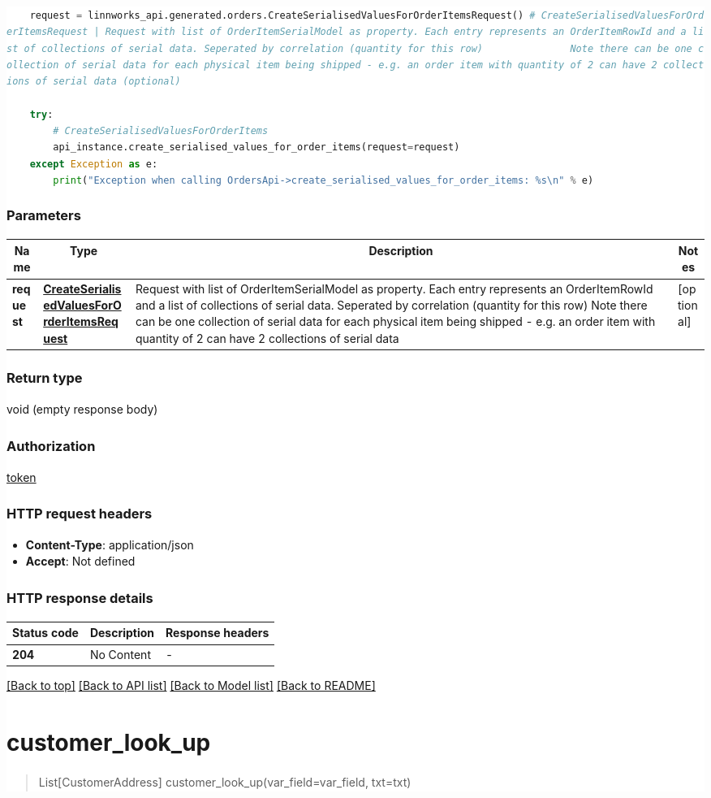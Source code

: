```python
    request = linnworks_api.generated.orders.CreateSerialisedValuesForOrderItemsRequest() # CreateSerialisedValuesForOrderItemsRequest | Request with list of OrderItemSerialModel as property. Each entry represents an OrderItemRowId and a list of collections of serial data. Seperated by correlation (quantity for this row)               Note there can be one collection of serial data for each physical item being shipped - e.g. an order item with quantity of 2 can have 2 collections of serial data (optional)

    try:
        # CreateSerialisedValuesForOrderItems
        api_instance.create_serialised_values_for_order_items(request=request)
    except Exception as e:
        print("Exception when calling OrdersApi->create_serialised_values_for_order_items: %s\n" % e)
```



### Parameters


Name | Type | Description  | Notes
------------- | ------------- | ------------- | -------------
 **request** | [**CreateSerialisedValuesForOrderItemsRequest**](CreateSerialisedValuesForOrderItemsRequest.md)| Request with list of OrderItemSerialModel as property. Each entry represents an OrderItemRowId and a list of collections of serial data. Seperated by correlation (quantity for this row)               Note there can be one collection of serial data for each physical item being shipped - e.g. an order item with quantity of 2 can have 2 collections of serial data | [optional] 

### Return type

void (empty response body)

### Authorization

[token](../README.md#token)

### HTTP request headers

 - **Content-Type**: application/json
 - **Accept**: Not defined

### HTTP response details

| Status code | Description | Response headers |
|-------------|-------------|------------------|
**204** | No Content |  -  |

[[Back to top]](#) [[Back to API list]](../README.md#documentation-for-api-endpoints) [[Back to Model list]](../README.md#documentation-for-models) [[Back to README]](../README.md)

# **customer_look_up**
> List[CustomerAddress] customer_look_up(var_field=var_field, txt=txt)
